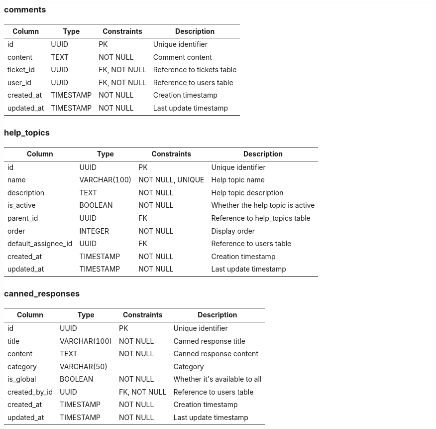### comments

| Column       | Type         | Constraints       | Description                       |
|--------------|--------------|-------------------|-----------------------------------|
| id           | UUID         | PK                | Unique identifier                 |
| content      | TEXT         | NOT NULL          | Comment content                   |
| ticket_id    | UUID         | FK, NOT NULL      | Reference to tickets table        |
| user_id      | UUID         | FK, NOT NULL      | Reference to users table          |
| created_at   | TIMESTAMP    | NOT NULL          | Creation timestamp                |
| updated_at   | TIMESTAMP    | NOT NULL          | Last update timestamp             |

### help_topics

| Column             | Type         | Constraints       | Description                       |
|--------------------|--------------|-------------------|-----------------------------------|
| id                 | UUID         | PK                | Unique identifier                 |
| name               | VARCHAR(100) | NOT NULL, UNIQUE  | Help topic name                   |
| description        | TEXT         | NOT NULL          | Help topic description            |
| is_active          | BOOLEAN      | NOT NULL          | Whether the help topic is active  |
| parent_id          | UUID         | FK                | Reference to help_topics table    |
| order              | INTEGER      | NOT NULL          | Display order                     |
| default_assignee_id| UUID         | FK                | Reference to users table          |
| created_at         | TIMESTAMP    | NOT NULL          | Creation timestamp                |
| updated_at         | TIMESTAMP    | NOT NULL          | Last update timestamp             |

### canned_responses

| Column       | Type         | Constraints       | Description                       |
|--------------|--------------|-------------------|-----------------------------------|
| id           | UUID         | PK                | Unique identifier                 |
| title        | VARCHAR(100) | NOT NULL          | Canned response title             |
| content      | TEXT         | NOT NULL          | Canned response content           |
| category     | VARCHAR(50)  |                   | Category                          |
| is_global    | BOOLEAN      | NOT NULL          | Whether it's available to all     |
| created_by_id| UUID         | FK, NOT NULL      | Reference to users table          |
| created_at   | TIMESTAMP    | NOT NULL          | Creation timestamp                |
| updated_at   | TIMESTAMP    | NOT NULL          | Last update timestamp             |
